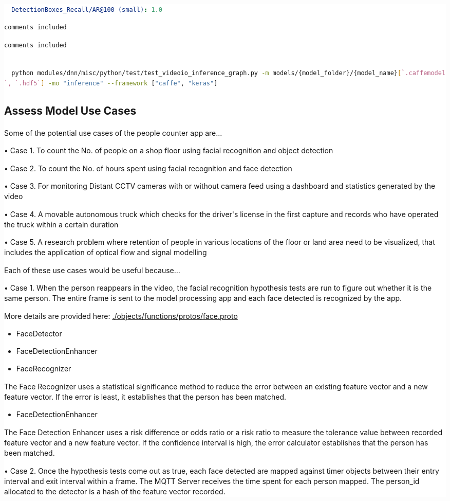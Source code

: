   ```yaml
    DetectionBoxes_Recall/AR@100 (small): 1.0

  ```

  `comments included`


  `comments included`


```bash

  python modules/dnn/misc/python/test/test_videoio_inference_graph.py -m models/{model_folder}/{model_name}[`.caffemodel`, `.hdf5`] -mo "inference" --framework ["caffe", "keras"]

```

## Assess Model Use Cases

Some of the potential use cases of the people counter app are...

  • Case 1. To count the No. of people on a shop floor using facial recognition and object detection

  • Case 2. To count the No. of hours spent using facial recognition and face detection

  • Case 3. For monitoring Distant CCTV cameras with or without camera feed using a dashboard and statistics generated by the video

  • Case 4. A movable autonomous truck which checks for the driver's license in the first capture and records who have operated the truck within a certain duration

  • Case 5. A research problem where retention of people in various locations of the floor or land area need to be visualized, that includes the application of optical flow and signal modelling

Each of these use cases would be useful because...

  • Case 1. When the person reappears in the video, the facial recognition hypothesis tests are run to figure out whether it is the same person. The entire frame is sent to the model processing app and each face detected is recognized by the app.

  More details are provided here:
  [./objects/functions/protos/face.proto](./objects/functions/protos/face.proto)

  - FaceDetector

  - FaceDetectionEnhancer

  - FaceRecognizer

  The Face Recognizer uses a statistical significance method to reduce the error between an existing feature vector and a new feature vector. If the error is least, it establishes that the person has been matched.

  - FaceDetectionEnhancer

  The Face Detection Enhancer uses a risk difference or odds ratio or a risk ratio to measure the tolerance value between recorded feature vector and a new feature vector. If the confidence interval is high, the error calculator establishes that the person has been matched.

  • Case 2. Once the hypothesis tests come out as true, each face detected are mapped against timer objects between their entry interval and exit interval within a frame. The MQTT Server receives the time spent for each person mapped. The person_id allocated to the detector is a hash of the feature vector recorded.
